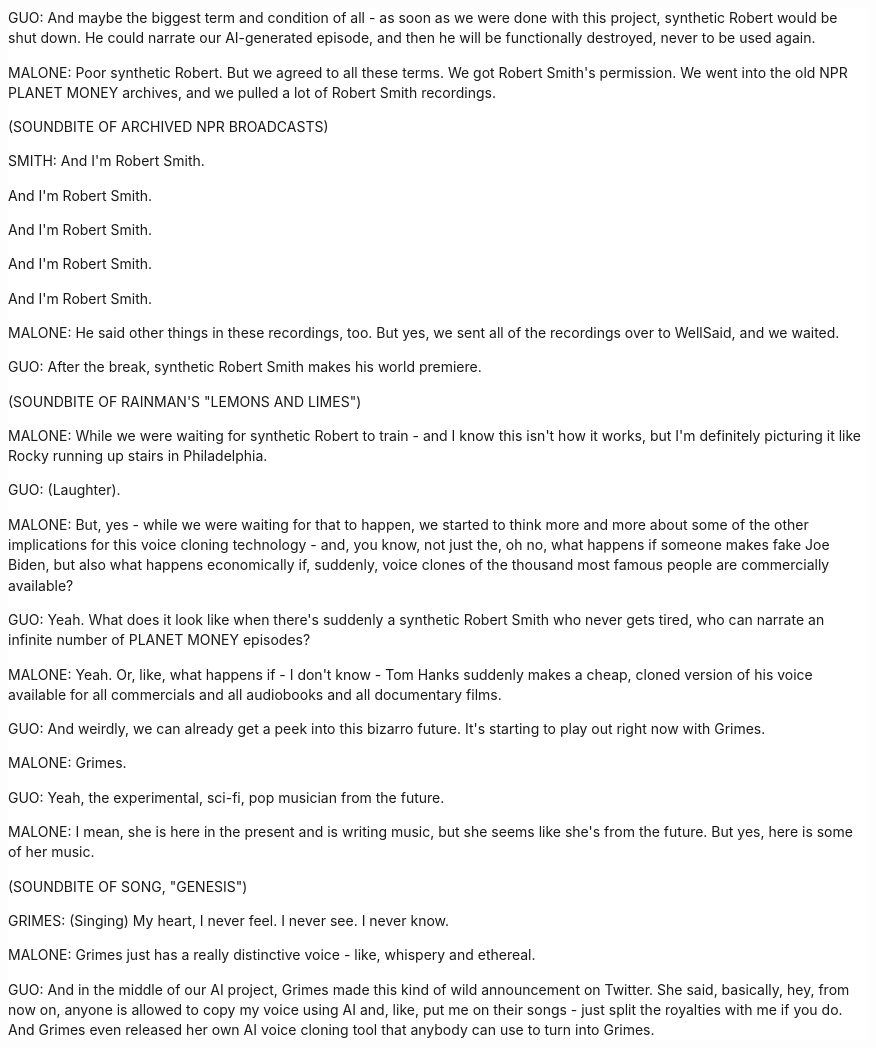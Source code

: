 GUO: And maybe the biggest term and condition of all - as soon as we were done with this project, synthetic Robert would be shut down. He could narrate our AI-generated episode, and then he will be functionally destroyed, never to be used again.

MALONE: Poor synthetic Robert. But we agreed to all these terms. We got Robert Smith's permission. We went into the old NPR PLANET MONEY archives, and we pulled a lot of Robert Smith recordings.

(SOUNDBITE OF ARCHIVED NPR BROADCASTS)

SMITH: And I'm Robert Smith.

And I'm Robert Smith.

And I'm Robert Smith.

And I'm Robert Smith.

And I'm Robert Smith.

MALONE: He said other things in these recordings, too. But yes, we sent all of the recordings over to WellSaid, and we waited.

GUO: After the break, synthetic Robert Smith makes his world premiere.

(SOUNDBITE OF RAINMAN'S "LEMONS AND LIMES")

MALONE: While we were waiting for synthetic Robert to train - and I know this isn't how it works, but I'm definitely picturing it like Rocky running up stairs in Philadelphia.

GUO: (Laughter).

MALONE: But, yes - while we were waiting for that to happen, we started to think more and more about some of the other implications for this voice cloning technology - and, you know, not just the, oh no, what happens if someone makes fake Joe Biden, but also what happens economically if, suddenly, voice clones of the thousand most famous people are commercially available?

GUO: Yeah. What does it look like when there's suddenly a synthetic Robert Smith who never gets tired, who can narrate an infinite number of PLANET MONEY episodes?

MALONE: Yeah. Or, like, what happens if - I don't know - Tom Hanks suddenly makes a cheap, cloned version of his voice available for all commercials and all audiobooks and all documentary films.

GUO: And weirdly, we can already get a peek into this bizarro future. It's starting to play out right now with Grimes.

MALONE: Grimes.

GUO: Yeah, the experimental, sci-fi, pop musician from the future.

MALONE: I mean, she is here in the present and is writing music, but she seems like she's from the future. But yes, here is some of her music.

(SOUNDBITE OF SONG, "GENESIS")

GRIMES: (Singing) My heart, I never feel. I never see. I never know.

MALONE: Grimes just has a really distinctive voice - like, whispery and ethereal.

GUO: And in the middle of our AI project, Grimes made this kind of wild announcement on Twitter. She said, basically, hey, from now on, anyone is allowed to copy my voice using AI and, like, put me on their songs - just split the royalties with me if you do. And Grimes even released her own AI voice cloning tool that anybody can use to turn into Grimes.

